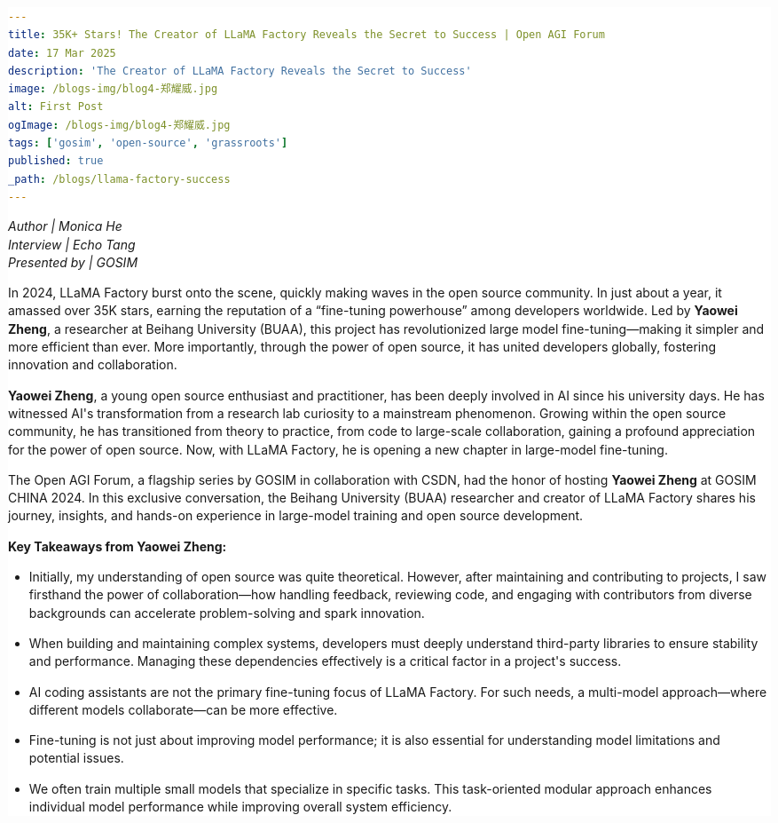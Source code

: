 ```yaml
---
title: 35K+ Stars! The Creator of LLaMA Factory Reveals the Secret to Success | Open AGI Forum
date: 17 Mar 2025
description: 'The Creator of LLaMA Factory Reveals the Secret to Success'
image: /blogs-img/blog4-郑耀威.jpg
alt: First Post
ogImage: /blogs-img/blog4-郑耀威.jpg
tags: ['gosim', 'open-source', 'grassroots']
published: true
_path: /blogs/llama-factory-success
---
```


*Author | Monica He*  
*Interview | Echo Tang*  
*Presented by | GOSIM*  

In 2024, LLaMA Factory burst onto the scene, quickly making waves in the open source community. In just about a year, it amassed over 35K stars, earning the reputation of a “fine-tuning powerhouse” among developers worldwide. Led by **Yaowei Zheng**, a researcher at Beihang University (BUAA), this project has revolutionized large model fine-tuning—making it simpler and more efficient than ever. More importantly, through the power of open source, it has united developers globally, fostering innovation and collaboration.

**Yaowei Zheng**, a young open source enthusiast and practitioner, has been deeply involved in AI since his university days. He has witnessed AI's transformation from a research lab curiosity to a mainstream phenomenon. Growing within the open source community, he has transitioned from theory to practice, from code to large-scale collaboration, gaining a profound appreciation for the power of open source. Now, with LLaMA Factory, he is opening a new chapter in large-model fine-tuning.

The Open AGI Forum, a flagship series by GOSIM in collaboration with CSDN, had the honor of hosting **Yaowei Zheng** at GOSIM CHINA 2024. In this exclusive conversation, the Beihang University (BUAA) researcher and creator of LLaMA Factory shares his journey, insights, and hands-on experience in large-model training and open source development.

**Key Takeaways from Yaowei Zheng:**

* Initially, my understanding of open source was quite theoretical. However, after maintaining and contributing to projects, I saw firsthand the power of collaboration—how handling feedback, reviewing code, and engaging with contributors from diverse backgrounds can accelerate problem-solving and spark innovation.

* When building and maintaining complex systems, developers must deeply understand third-party libraries to ensure stability and performance. Managing these dependencies effectively is a critical factor in a project's success.

* AI coding assistants are not the primary fine-tuning focus of LLaMA Factory. For such needs, a multi-model approach—where different models collaborate—can be more effective.

* Fine-tuning is not just about improving model performance; it is also essential for understanding model limitations and potential issues.

* We often train multiple small models that specialize in specific tasks. This task-oriented modular approach enhances individual model performance while improving overall system efficiency.
